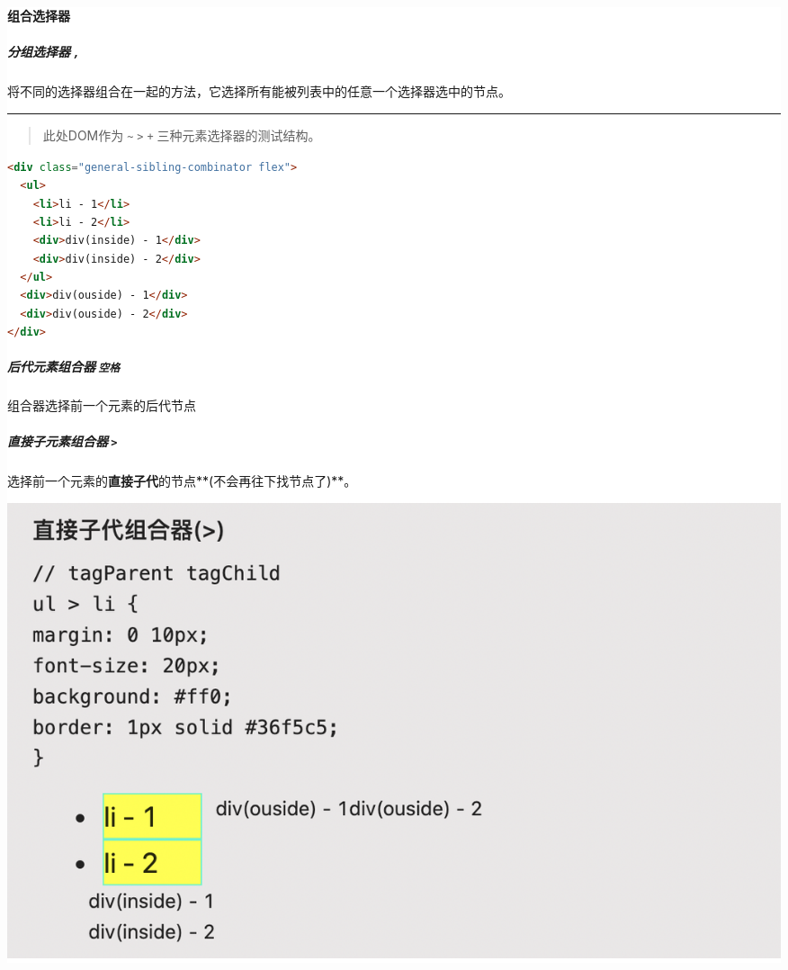 #### 组合选择器

##### 分组选择器 `,`

将不同的选择器组合在一起的方法，它选择所有能被列表中的任意一个选择器选中的节点。

---

> 此处DOM作为 `~` `>` `+` 三种元素选择器的测试结构。

```html
<div class="general-sibling-combinator flex">
  <ul>
    <li>li - 1</li>
    <li>li - 2</li>
    <div>div(inside) - 1</div>
    <div>div(inside) - 2</div>
  </ul>
  <div>div(ouside) - 1</div>
  <div>div(ouside) - 2</div>
</div>
```

##### 后代元素组合器 `空格`

组合器选择前一个元素的后代节点

##### 直接子元素组合器 `>`

选择前一个元素的**直接子代**的节点**(不会再往下找节点了)**。

![selector->.png](./images/selector->.png)
